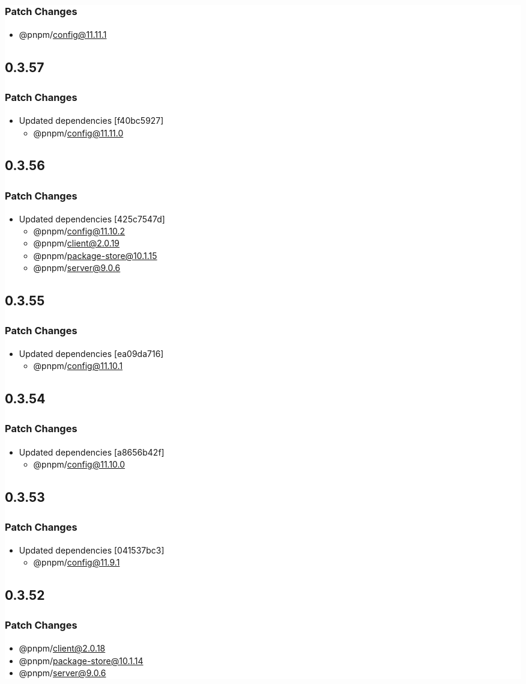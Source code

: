 ### Patch Changes

- @pnpm/config@11.11.1

## 0.3.57

### Patch Changes

- Updated dependencies [f40bc5927]
  - @pnpm/config@11.11.0

## 0.3.56

### Patch Changes

- Updated dependencies [425c7547d]
  - @pnpm/config@11.10.2
  - @pnpm/client@2.0.19
  - @pnpm/package-store@10.1.15
  - @pnpm/server@9.0.6

## 0.3.55

### Patch Changes

- Updated dependencies [ea09da716]
  - @pnpm/config@11.10.1

## 0.3.54

### Patch Changes

- Updated dependencies [a8656b42f]
  - @pnpm/config@11.10.0

## 0.3.53

### Patch Changes

- Updated dependencies [041537bc3]
  - @pnpm/config@11.9.1

## 0.3.52

### Patch Changes

- @pnpm/client@2.0.18
- @pnpm/package-store@10.1.14
- @pnpm/server@9.0.6
